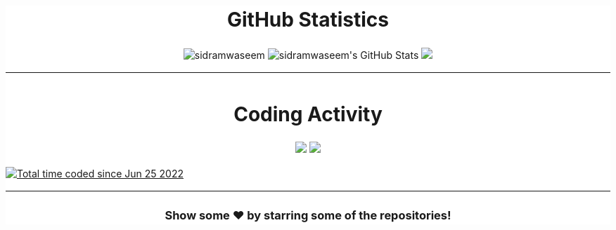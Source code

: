 <h1 align="center"> GitHub Statistics </h1>

<div align="center">
 <img src="https://github-readme-streak-stats.herokuapp.com/?user=sidramwaseem&theme=light&background=08A4A7&text_color=000000&title_color=000000&icon_color=FFE400&date_format=M%20j%5B%2C%20Y%5D" alt="sidramwaseem" width="400px"/>
  <img alt="sidramwaseem's GitHub Stats" src="https://github-readme-stats.vercel.app/api?username=sidramwaseem&theme=light&show_icons=true&title_color=000000&icon_color=FFE400&bg_color=08A4A7&text_color=000000" width="400px" />
  <img src="https://activity-graph.herokuapp.com/graph?username=sidramwaseem&theme=light&show_icons=true&hide_border=false&title_color=000000&icon_color=000000&bg_color=08A4A7&text_color=000000&border_color=0c1a25" width="100%"/>
</div>
<hr>
<h1 align="center">Coding Activity</h1>

<p align ="center">
<img src="https://wakatime.com/share/@sidramwaseem/a7dd9fca-9422-4fc6-b60a-754f56e33159.png" width="420" />
<img src="https://wakatime.com/share/@sidramwaseem/1aee8ca4-29e1-4e5f-ae53-7f67517b275b.png" width="420"/>

</p>
<a href="https://wakatime.com/@123e4bd5-09da-4250-b05c-75aef9ff3d0b"><img src="https://wakatime.com/badge/user/123e4bd5-09da-4250-b05c-75aef9ff3d0b.svg" alt="Total time coded since Jun 25 2022" /></a>
<hr>

<h3 align="center">Show some ❤️ by starring some of the repositories!</h3>
